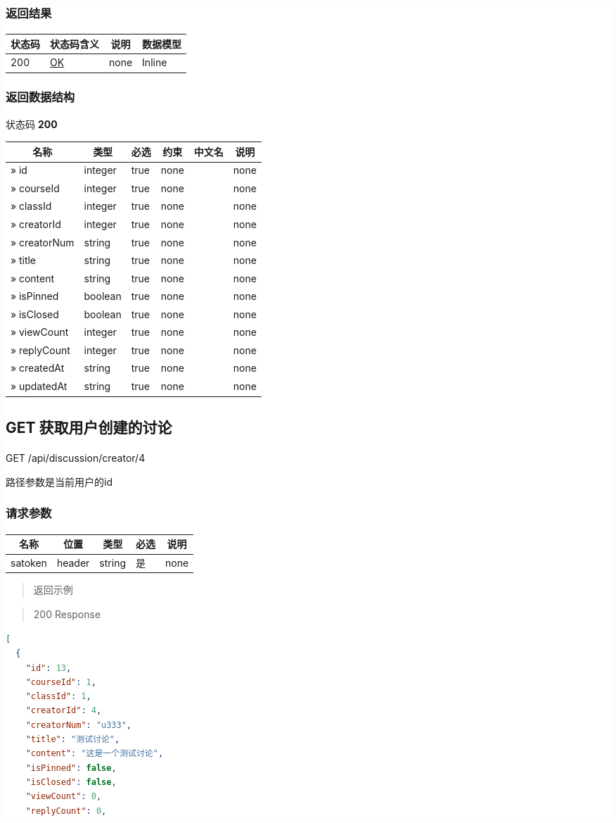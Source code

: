 ### 返回结果

|状态码|状态码含义|说明|数据模型|
|---|---|---|---|
|200|[OK](https://tools.ietf.org/html/rfc7231#section-6.3.1)|none|Inline|

### 返回数据结构

状态码 **200**

|名称|类型|必选|约束|中文名|说明|
|---|---|---|---|---|---|
|» id|integer|true|none||none|
|» courseId|integer|true|none||none|
|» classId|integer|true|none||none|
|» creatorId|integer|true|none||none|
|» creatorNum|string|true|none||none|
|» title|string|true|none||none|
|» content|string|true|none||none|
|» isPinned|boolean|true|none||none|
|» isClosed|boolean|true|none||none|
|» viewCount|integer|true|none||none|
|» replyCount|integer|true|none||none|
|» createdAt|string|true|none||none|
|» updatedAt|string|true|none||none|

## GET 获取用户创建的讨论

GET /api/discussion/creator/4

路径参数是当前用户的id

### 请求参数

|名称|位置|类型|必选|说明|
|---|---|---|---|---|
|satoken|header|string| 是 |none|

> 返回示例

> 200 Response

```json
[
  {
    "id": 13,
    "courseId": 1,
    "classId": 1,
    "creatorId": 4,
    "creatorNum": "u333",
    "title": "测试讨论",
    "content": "这是一个测试讨论",
    "isPinned": false,
    "isClosed": false,
    "viewCount": 0,
    "replyCount": 0,
```